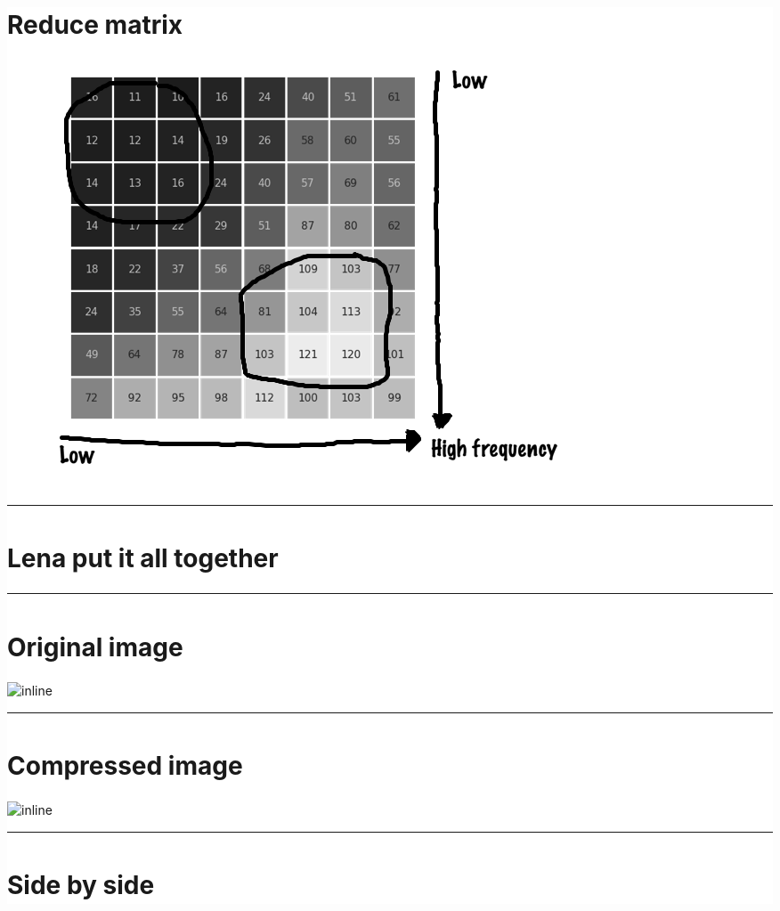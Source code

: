 
# Reduce matrix

![inline](pictures/quantization-dimensions-areas.png) 

---

# Lena put it all together

---

# Original image

![inline](../images/lena.png)

---

# Compressed image

![inline](../images/lena-jpg.png)

---

# Side by side
